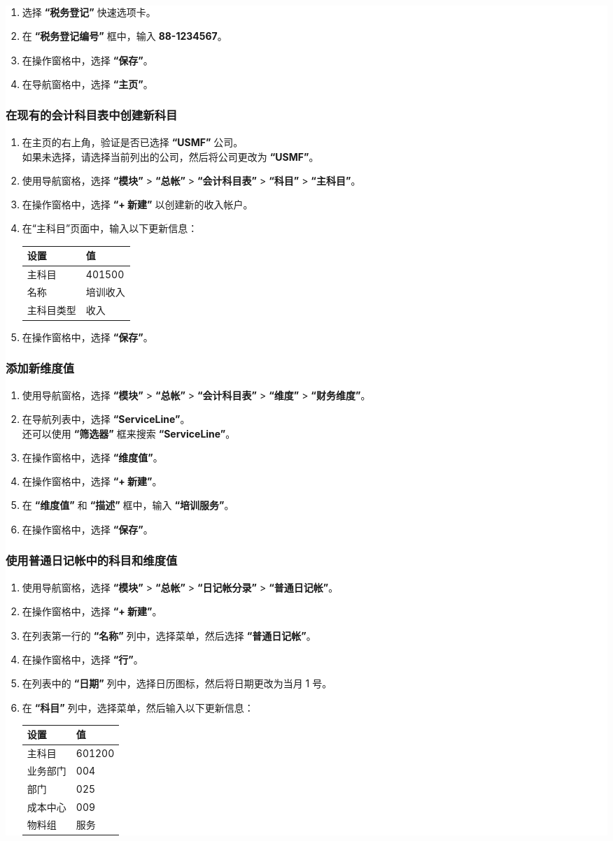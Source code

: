 1. 选择 **“税务登记”** 快速选项卡。

1. 在 **“税务登记编号”** 框中，输入 **88-1234567**。

1. 在操作窗格中，选择 **“保存”**。

1. 在导航窗格中，选择 **“主页”**。

### 在现有的会计科目表中创建新科目

1. 在主页的右上角，验证是否已选择 **“USMF”** 公司。  
    如果未选择，请选择当前列出的公司，然后将公司更改为 **“USMF”**。

1. 使用导航窗格，选择 **“模块”** > **“总帐”** > **“会计科目表”** > **“科目”** > **“主科目”**。

1. 在操作窗格中，选择 **“+ 新建”** 以创建新的收入帐户。

1. 在“主科目”页面中，输入以下更新信息：

    | **设置**| **值**|
    | :--- | :--- |
    | 主科目| 401500|
    | 名称| 培训收入|
    | 主科目类型| 收入 |

1. 在操作窗格中，选择 **“保存”**。

### 添加新维度值

1. 使用导航窗格，选择 **“模块”** > **“总帐”** > **“会计科目表”** > **“维度”** > **“财务维度”**。

1. 在导航列表中，选择 **“ServiceLine”**。  
    还可以使用 **“筛选器”** 框来搜索 **“ServiceLine”**。

1. 在操作窗格中，选择 **“维度值”**。

1. 在操作窗格中，选择 **“+ 新建”**。

1. 在 **“维度值”** 和 **“描述”** 框中，输入 **“培训服务”**。

1. 在操作窗格中，选择 **“保存”**。

### 使用普通日记帐中的科目和维度值

1. 使用导航窗格，选择 **“模块”** > **“总帐”** > **“日记帐分录”**  > **“普通日记帐”**。

1. 在操作窗格中，选择 **“+ 新建”**。

1. 在列表第一行的 **“名称”** 列中，选择菜单，然后选择 **“普通日记帐”**。

1. 在操作窗格中，选择 **“行”**。

1. 在列表中的 **“日期”** 列中，选择日历图标，然后将日期更改为当月 1 号。

1. 在 **“科目”** 列中，选择菜单，然后输入以下更新信息：

    | **设置**| **值**|
    | :--- | :--- |
    | 主科目| 601200|
    | 业务部门| 004|
    | 部门| 025|
    | 成本中心| 009|
    | 物料组| 服务|
